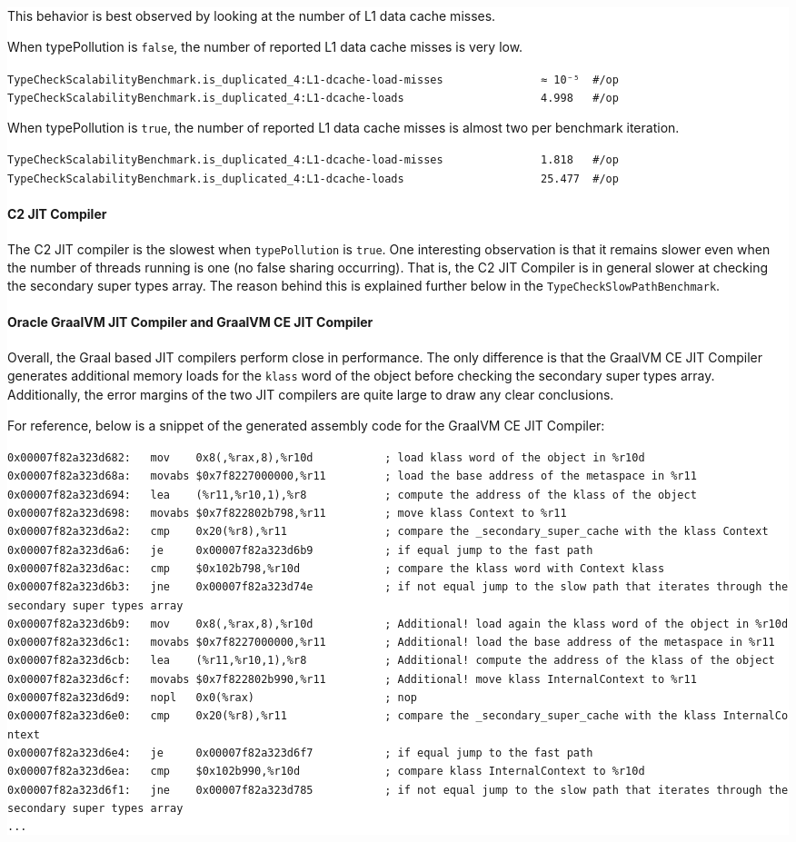 This behavior is best observed by looking at the number of L1 data cache misses.

When typePollution is `false`, the number of reported L1 data cache misses is very low.
```
TypeCheckScalabilityBenchmark.is_duplicated_4:L1-dcache-load-misses               ≈ 10⁻⁵  #/op
TypeCheckScalabilityBenchmark.is_duplicated_4:L1-dcache-loads                     4.998   #/op
```

When typePollution is `true`, the number of reported L1 data cache misses is almost two per benchmark iteration.
```
TypeCheckScalabilityBenchmark.is_duplicated_4:L1-dcache-load-misses               1.818   #/op
TypeCheckScalabilityBenchmark.is_duplicated_4:L1-dcache-loads                     25.477  #/op   
```

#### C2 JIT Compiler

The C2 JIT compiler is the slowest when `typePollution` is `true`. One interesting observation is that it remains
slower even when the number of threads running is one (no false sharing occurring). That is, the C2 JIT Compiler is 
in general slower at checking the secondary super types array. 
The reason behind this is explained further below in the `TypeCheckSlowPathBenchmark`. 

#### Oracle GraalVM JIT Compiler and GraalVM CE JIT Compiler

Overall, the Graal based JIT compilers perform close in performance. The only difference is that the GraalVM CE JIT
Compiler generates additional memory loads for the `klass` word of the object before checking the secondary super types array.
Additionally, the error margins of the two JIT compilers are quite large to draw any clear conclusions.

For reference, below is a snippet of the generated assembly code for the GraalVM CE JIT Compiler:
```
0x00007f82a323d682:   mov    0x8(,%rax,8),%r10d           ; load klass word of the object in %r10d
0x00007f82a323d68a:   movabs $0x7f8227000000,%r11         ; load the base address of the metaspace in %r11
0x00007f82a323d694:   lea    (%r11,%r10,1),%r8            ; compute the address of the klass of the object
0x00007f82a323d698:   movabs $0x7f822802b798,%r11         ; move klass Context to %r11
0x00007f82a323d6a2:   cmp    0x20(%r8),%r11               ; compare the _secondary_super_cache with the klass Context
0x00007f82a323d6a6:   je     0x00007f82a323d6b9           ; if equal jump to the fast path 
0x00007f82a323d6ac:   cmp    $0x102b798,%r10d             ; compare the klass word with Context klass
0x00007f82a323d6b3:   jne    0x00007f82a323d74e           ; if not equal jump to the slow path that iterates through the secondary super types array
0x00007f82a323d6b9:   mov    0x8(,%rax,8),%r10d           ; Additional! load again the klass word of the object in %r10d
0x00007f82a323d6c1:   movabs $0x7f8227000000,%r11         ; Additional! load the base address of the metaspace in %r11
0x00007f82a323d6cb:   lea    (%r11,%r10,1),%r8            ; Additional! compute the address of the klass of the object
0x00007f82a323d6cf:   movabs $0x7f822802b990,%r11         ; Additional! move klass InternalContext to %r11
0x00007f82a323d6d9:   nopl   0x0(%rax)                    ; nop
0x00007f82a323d6e0:   cmp    0x20(%r8),%r11               ; compare the _secondary_super_cache with the klass InternalContext
0x00007f82a323d6e4:   je     0x00007f82a323d6f7           ; if equal jump to the fast path
0x00007f82a323d6ea:   cmp    $0x102b990,%r10d             ; compare klass InternalContext to %r10d
0x00007f82a323d6f1:   jne    0x00007f82a323d785           ; if not equal jump to the slow path that iterates through the secondary super types array
...
```

